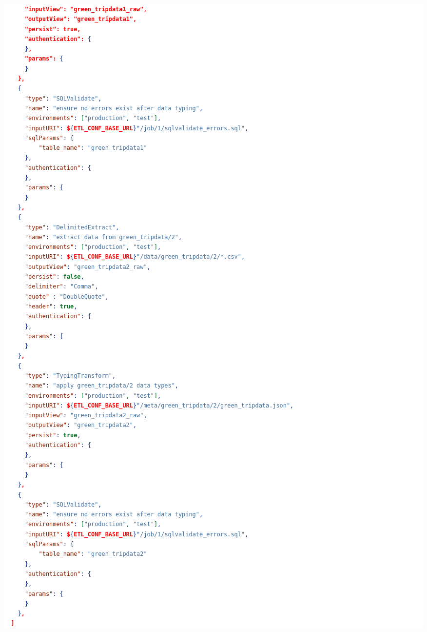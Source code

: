```json
      "inputView": "green_tripdata1_raw",            
      "outputView": "green_tripdata1",            
      "persist": true,
      "authentication": {
      },       
      "params": {
      }
    },
    {
      "type": "SQLValidate",
      "name": "ensure no errors exist after data typing",
      "environments": ["production", "test"],
      "inputURI": ${ETL_CONF_BASE_URL}"/job/1/sqlvalidate_errors.sql",            
      "sqlParams": {
          "table_name": "green_tripdata1"
      },              
      "authentication": {
      },    
      "params": {
      }
    },
    {
      "type": "DelimitedExtract",
      "name": "extract data from green_tripdata/2",
      "environments": ["production", "test"],
      "inputURI": ${ETL_CONF_BASE_URL}"/data/green_tripdata/2/*.csv",
      "outputView": "green_tripdata2_raw",            
      "persist": false,
      "delimiter": "Comma",
      "quote" : "DoubleQuote",
      "header": true,
      "authentication": {
      },
      "params": {
      }
    },
    {
      "type": "TypingTransform",
      "name": "apply green_tripdata/2 data types",
      "environments": ["production", "test"],
      "inputURI": ${ETL_CONF_BASE_URL}"/meta/green_tripdata/2/green_tripdata.json",
      "inputView": "green_tripdata2_raw",            
      "outputView": "green_tripdata2",            
      "persist": true,
      "authentication": {
      },       
      "params": {
      }
    },
    {
      "type": "SQLValidate",
      "name": "ensure no errors exist after data typing",
      "environments": ["production", "test"],
      "inputURI": ${ETL_CONF_BASE_URL}"/job/1/sqlvalidate_errors.sql",            
      "sqlParams": {
          "table_name": "green_tripdata2"
      },              
      "authentication": {
      },    
      "params": {
      }
    },
  ]
```